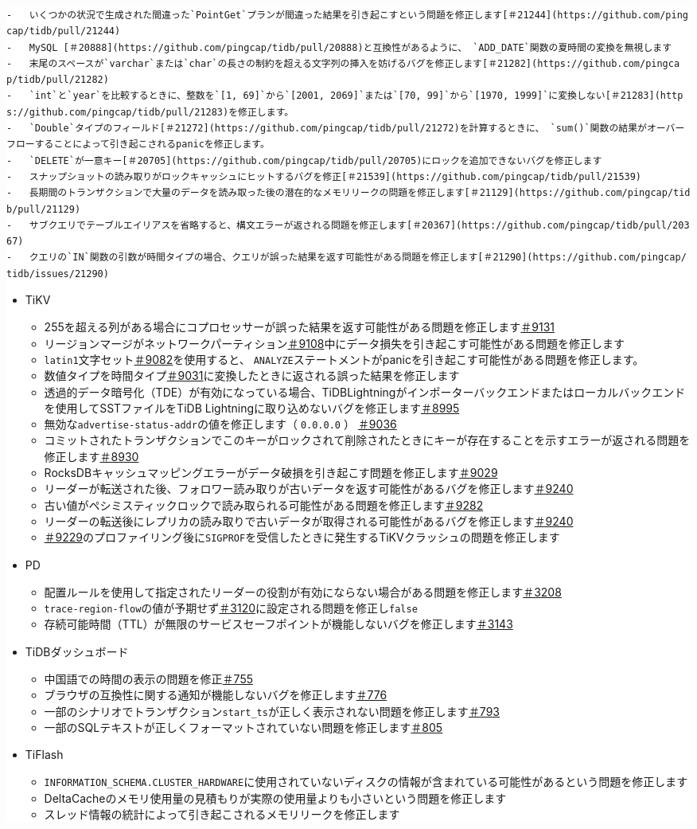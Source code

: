     -   いくつかの状況で生成された間違った`PointGet`プランが間違った結果を引き起こすという問題を修正します[＃21244](https://github.com/pingcap/tidb/pull/21244)
    -   MySQL [＃20888](https://github.com/pingcap/tidb/pull/20888)と互換性があるように、 `ADD_DATE`関数の夏時間の変換を無視します
    -   末尾のスペースが`varchar`または`char`の長さの制約を超える文字列の挿入を妨げるバグを修正します[＃21282](https://github.com/pingcap/tidb/pull/21282)
    -   `int`と`year`を比較するときに、整数を`[1, 69]`から`[2001, 2069]`または`[70, 99]`から`[1970, 1999]`に変換しない[＃21283](https://github.com/pingcap/tidb/pull/21283)を修正します。
    -   `Double`タイプのフィールド[＃21272](https://github.com/pingcap/tidb/pull/21272)を計算するときに、 `sum()`関数の結果がオーバーフローすることによって引き起こされるpanicを修正します。
    -   `DELETE`が一意キー[＃20705](https://github.com/pingcap/tidb/pull/20705)にロックを追加できないバグを修正します
    -   スナップショットの読み取りがロックキャッシュにヒットするバグを修正[＃21539](https://github.com/pingcap/tidb/pull/21539)
    -   長期間のトランザクションで大量のデータを読み取った後の潜在的なメモリリークの問題を修正します[＃21129](https://github.com/pingcap/tidb/pull/21129)
    -   サブクエリでテーブルエイリアスを省略すると、構文エラーが返される問題を修正します[＃20367](https://github.com/pingcap/tidb/pull/20367)
    -   クエリの`IN`関数の引数が時間タイプの場合、クエリが誤った結果を返す可能性がある問題を修正します[＃21290](https://github.com/pingcap/tidb/issues/21290)

-   TiKV

    -   255を超える列がある場合にコプロセッサーが誤った結果を返す可能性がある問題を修正します[＃9131](https://github.com/tikv/tikv/pull/9131)
    -   リージョンマージがネットワークパーティション[＃9108](https://github.com/tikv/tikv/pull/9108)中にデータ損失を引き起こす可能性がある問題を修正します
    -   `latin1`文字セット[＃9082](https://github.com/tikv/tikv/pull/9082)を使用すると、 `ANALYZE`ステートメントがpanicを引き起こす可能性がある問題を修正します。
    -   数値タイプを時間タイプ[＃9031](https://github.com/tikv/tikv/pull/9031)に変換したときに返される誤った結果を修正します
    -   透過的データ暗号化（TDE）が有効になっている場合、TiDBLightningがインポーターバックエンドまたはローカルバックエンドを使用してSSTファイルをTiDB Lightningに取り込めないバグを修正します[＃8995](https://github.com/tikv/tikv/pull/8995)
    -   無効な`advertise-status-addr`の値を修正します（ `0.0.0.0` ） [＃9036](https://github.com/tikv/tikv/pull/9036)
    -   コミットされたトランザクションでこのキーがロックされて削除されたときにキーが存在することを示すエラーが返される問題を修正します[＃8930](https://github.com/tikv/tikv/pull/8930)
    -   RocksDBキャッシュマッピングエラーがデータ破損を引き起こす問題を修正します[＃9029](https://github.com/tikv/tikv/pull/9029)
    -   リーダーが転送された後、フォロワー読み取りが古いデータを返す可能性があるバグを修正します[＃9240](https://github.com/tikv/tikv/pull/9240)
    -   古い値がペシミスティックロックで読み取られる可能性がある問題を修正します[＃9282](https://github.com/tikv/tikv/pull/9282)
    -   リーダーの転送後にレプリカの読み取りで古いデータが取得される可能性があるバグを修正します[＃9240](https://github.com/tikv/tikv/pull/9240)
    -   [＃9229](https://github.com/tikv/tikv/pull/9229)のプロファイリング後に`SIGPROF`を受信したときに発生するTiKVクラッシュの問題を修正します

-   PD

    -   配置ルールを使用して指定されたリーダーの役割が有効にならない場合がある問題を修正します[＃3208](https://github.com/pingcap/pd/pull/3208)
    -   `trace-region-flow`の値が予期せず[＃3120](https://github.com/pingcap/pd/pull/3120)に設定される問題を修正し`false`
    -   存続可能時間（TTL）が無限のサービスセーフポイントが機能しないバグを修正します[＃3143](https://github.com/pingcap/pd/pull/3143)

-   TiDBダッシュボード

    -   中国語での時間の表示の問題を修正[＃755](https://github.com/pingcap/tidb-dashboard/pull/755)
    -   ブラウザの互換性に関する通知が機能しないバグを修正します[＃776](https://github.com/pingcap/tidb-dashboard/pull/776)
    -   一部のシナリオでトランザクション`start_ts`が正しく表示されない問題を修正します[＃793](https://github.com/pingcap/tidb-dashboard/pull/793)
    -   一部のSQLテキストが正しくフォーマットされていない問題を修正します[＃805](https://github.com/pingcap/tidb-dashboard/pull/805)

-   TiFlash

    -   `INFORMATION_SCHEMA.CLUSTER_HARDWARE`に使用されていないディスクの情報が含まれている可能性があるという問題を修正します
    -   DeltaCacheのメモリ使用量の見積もりが実際の使用量よりも小さいという問題を修正します
    -   スレッド情報の統計によって引き起こされるメモリリークを修正します
